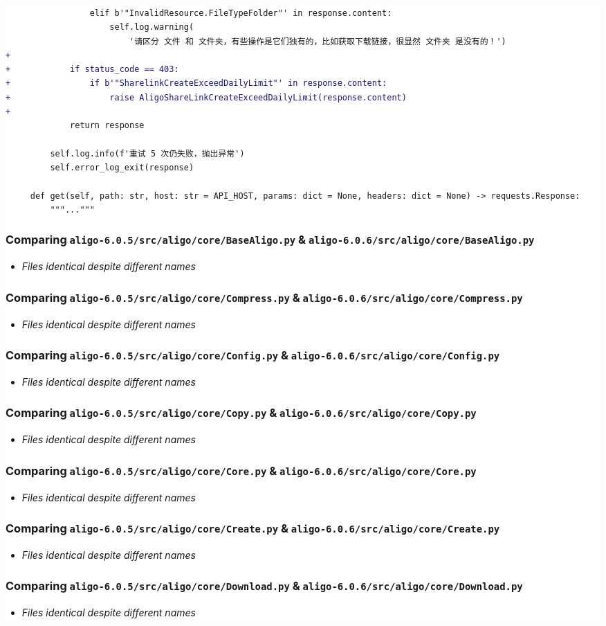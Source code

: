 ```diff
                 elif b'"InvalidResource.FileTypeFolder"' in response.content:
                     self.log.warning(
                         '请区分 文件 和 文件夹，有些操作是它们独有的，比如获取下载链接，很显然 文件夹 是没有的！')
+
+            if status_code == 403:
+                if b'"SharelinkCreateExceedDailyLimit"' in response.content:
+                    raise AligoShareLinkCreateExceedDailyLimit(response.content)
+
             return response
 
         self.log.info(f'重试 5 次仍失败，抛出异常')
         self.error_log_exit(response)
 
     def get(self, path: str, host: str = API_HOST, params: dict = None, headers: dict = None) -> requests.Response:
         """..."""
```

### Comparing `aligo-6.0.5/src/aligo/core/BaseAligo.py` & `aligo-6.0.6/src/aligo/core/BaseAligo.py`

 * *Files identical despite different names*

### Comparing `aligo-6.0.5/src/aligo/core/Compress.py` & `aligo-6.0.6/src/aligo/core/Compress.py`

 * *Files identical despite different names*

### Comparing `aligo-6.0.5/src/aligo/core/Config.py` & `aligo-6.0.6/src/aligo/core/Config.py`

 * *Files identical despite different names*

### Comparing `aligo-6.0.5/src/aligo/core/Copy.py` & `aligo-6.0.6/src/aligo/core/Copy.py`

 * *Files identical despite different names*

### Comparing `aligo-6.0.5/src/aligo/core/Core.py` & `aligo-6.0.6/src/aligo/core/Core.py`

 * *Files identical despite different names*

### Comparing `aligo-6.0.5/src/aligo/core/Create.py` & `aligo-6.0.6/src/aligo/core/Create.py`

 * *Files identical despite different names*

### Comparing `aligo-6.0.5/src/aligo/core/Download.py` & `aligo-6.0.6/src/aligo/core/Download.py`

 * *Files identical despite different names*
